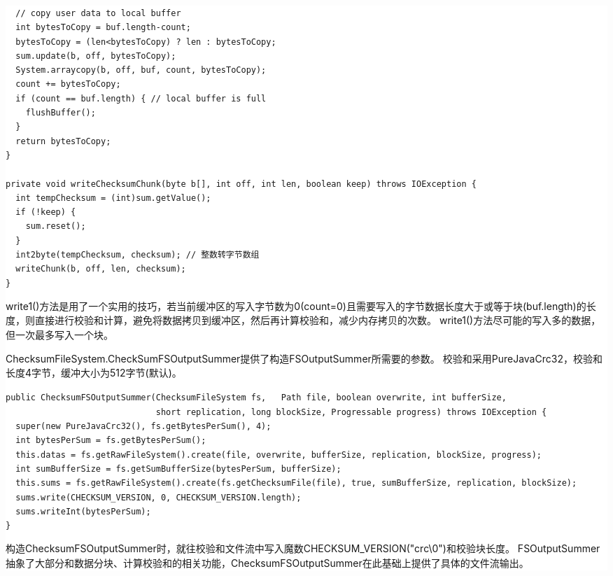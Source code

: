       // copy user data to local buffer
      int bytesToCopy = buf.length-count;
      bytesToCopy = (len<bytesToCopy) ? len : bytesToCopy;
      sum.update(b, off, bytesToCopy);
      System.arraycopy(b, off, buf, count, bytesToCopy);
      count += bytesToCopy;
      if (count == buf.length) { // local buffer is full
        flushBuffer();  
      } 
      return bytesToCopy;
    }

    private void writeChecksumChunk(byte b[], int off, int len, boolean keep) throws IOException {
      int tempChecksum = (int)sum.getValue();
      if (!keep) {
        sum.reset();
      }
      int2byte(tempChecksum, checksum); // 整数转字节数组
      writeChunk(b, off, len, checksum);
    }

write1()方法是用了一个实用的技巧，若当前缓冲区的写入字节数为0(count=0)且需要写入的字节数据长度大于或等于块(buf.length)的长度，则直接进行校验和计算，避免将数据拷贝到缓冲区，然后再计算校验和，减少内存拷贝的次数。
write1()方法尽可能的写入多的数据，但一次最多写入一个块。

ChecksumFileSystem.CheckSumFSOutputSummer提供了构造FSOutputSummer所需要的参数。
校验和采用PureJavaCrc32，校验和长度4字节，缓冲大小为512字节(默认)。

    public ChecksumFSOutputSummer(ChecksumFileSystem fs,   Path file, boolean overwrite, int bufferSize, 
                                  short replication, long blockSize, Progressable progress) throws IOException {
      super(new PureJavaCrc32(), fs.getBytesPerSum(), 4);
      int bytesPerSum = fs.getBytesPerSum();
      this.datas = fs.getRawFileSystem().create(file, overwrite, bufferSize, replication, blockSize, progress);
      int sumBufferSize = fs.getSumBufferSize(bytesPerSum, bufferSize);
      this.sums = fs.getRawFileSystem().create(fs.getChecksumFile(file), true, sumBufferSize, replication, blockSize);
      sums.write(CHECKSUM_VERSION, 0, CHECKSUM_VERSION.length);
      sums.writeInt(bytesPerSum);
    }

构造ChecksumFSOutputSummer时，就往校验和文件流中写入魔数CHECKSUM_VERSION("crc\0")和校验块长度。
FSOutputSummer抽象了大部分和数据分块、计算校验和的相关功能，ChecksumFSOutputSummer在此基础上提供了具体的文件流输出。
